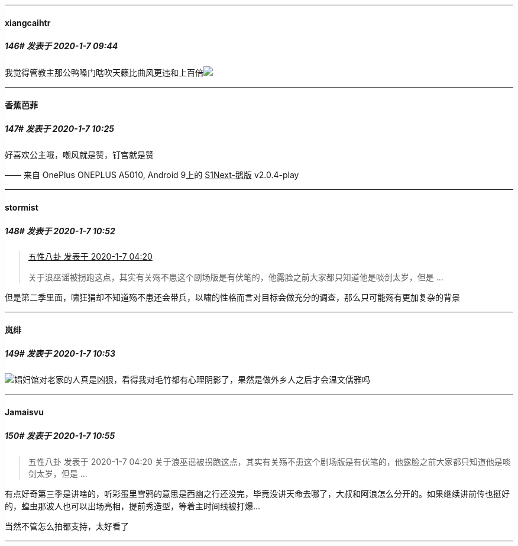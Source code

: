 
-----

####  xiangcaihtr  
##### 146#       发表于 2020-1-7 09:44


我觉得管教主那公鸭嗓门瞎吹天籁比曲风更违和上百倍<img src="https://static.saraba1st.com/image/smiley/face2017/068.png" referrerpolicy="no-referrer">


-----

####  香蕉芭菲  
##### 147#       发表于 2020-1-7 10:25


好喜欢公主哦，嘲风就是赞，钉宫就是赞

—— 来自 OnePlus ONEPLUS A5010, Android 9上的 [S1Next-鹅版](https://github.com/ykrank/S1-Next/releases) v2.0.4-play


-----

####  stormist  
##### 148#       发表于 2020-1-7 10:52


<blockquote><a href="httphttps://bbs.saraba1st.com/2b/forum.php?mod=redirect&amp;goto=findpost&amp;pid=46107564&amp;ptid=1907778" target="_blank">五性八卦 发表于 2020-1-7 04:20</a>

关于浪巫谣被拐跑这点，其实有关殇不患这个剧场版是有伏笔的，他露脸之前大家都只知道他是啖剑太岁，但是 ...</blockquote>
但是第二季里面，啸狂狷却不知道殇不患还会带兵，以啸的性格而言对目标会做充分的调查，那么只可能殇有更加复杂的背景


-----

####  岚绯  
##### 149#       发表于 2020-1-7 10:53


<img src="https://static.saraba1st.com/image/smiley/face2017/004.gif" referrerpolicy="no-referrer">娼妇馆对老家的人真是凶狠，看得我对毛竹都有心理阴影了，果然是做外乡人之后才会温文儒雅吗


-----

####  Jamaisvu  
##### 150#       发表于 2020-1-7 10:55


<blockquote>五性八卦 发表于 2020-1-7 04:20
关于浪巫谣被拐跑这点，其实有关殇不患这个剧场版是有伏笔的，他露脸之前大家都只知道他是啖剑太岁，但是 ...</blockquote>
有点好奇第三季是讲啥的，听彩蛋里雪鸦的意思是西幽之行还没完，毕竟没讲天命去哪了，大叔和阿浪怎么分开的。如果继续讲前传也挺好的，蝗虫那波人也可以出场亮相，提前秀造型，等着主时间线被打爆...


当然不管怎么拍都支持，太好看了


-----
